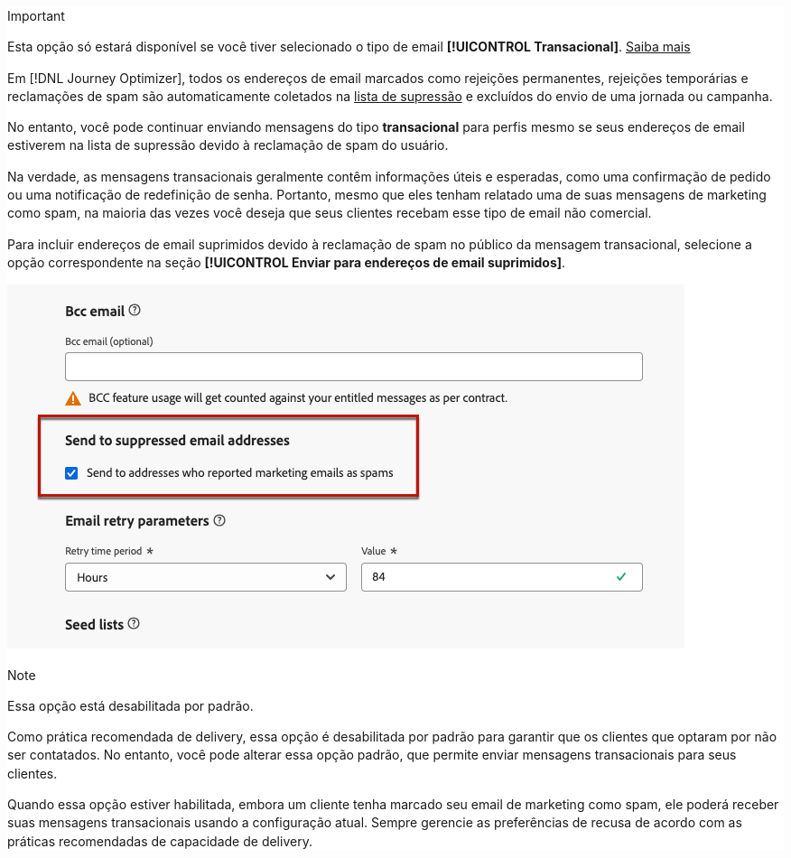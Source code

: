 >[!IMPORTANT]
>
>Esta opção só estará disponível se você tiver selecionado o tipo de email **[!UICONTROL Transacional]**. [Saiba mais](#email-type)

Em [!DNL Journey Optimizer], todos os endereços de email marcados como rejeições permanentes, rejeições temporárias e reclamações de spam são automaticamente coletados na [lista de supressão](../configuration/manage-suppression-list.md) e excluídos do envio de uma jornada ou campanha.

No entanto, você pode continuar enviando mensagens do tipo **transacional** para perfis mesmo se seus endereços de email estiverem na lista de supressão devido à reclamação de spam do usuário.

Na verdade, as mensagens transacionais geralmente contêm informações úteis e esperadas, como uma confirmação de pedido ou uma notificação de redefinição de senha. Portanto, mesmo que eles tenham relatado uma de suas mensagens de marketing como spam, na maioria das vezes você deseja que seus clientes recebam esse tipo de email não comercial.

Para incluir endereços de email suprimidos devido à reclamação de spam no público da mensagem transacional, selecione a opção correspondente na seção **[!UICONTROL Enviar para endereços de email suprimidos]**.

![](assets/preset-suppressed-email-addresses.png)

>[!NOTE]
>
>Essa opção está desabilitada por padrão.

Como prática recomendada de delivery, essa opção é desabilitada por padrão para garantir que os clientes que optaram por não ser contatados. No entanto, você pode alterar essa opção padrão, que permite enviar mensagens transacionais para seus clientes.

Quando essa opção estiver habilitada, embora um cliente tenha marcado seu email de marketing como spam, ele poderá receber suas mensagens transacionais usando a configuração atual. Sempre gerencie as preferências de recusa de acordo com as práticas recomendadas de capacidade de delivery.
